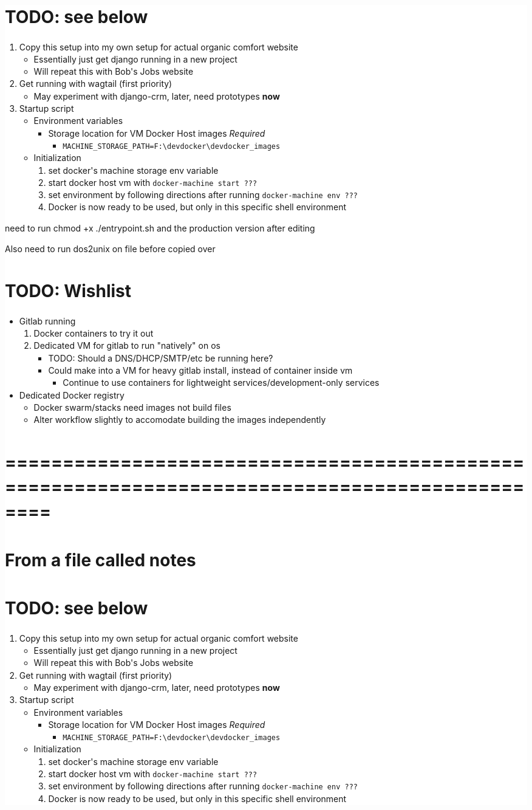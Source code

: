 # TODO: see below
1. Copy this setup into my own setup for actual organic comfort website
	* Essentially just get django running in a new project
	* Will repeat this with Bob's Jobs website 
2. Get running with wagtail (first priority)
	* May experiment with django-crm, later, need prototypes **now**
3. Startup script
	* Environment variables
		* Storage location for VM Docker Host images *Required*
			* `MACHINE_STORAGE_PATH=F:\devdocker\devdocker_images`
	* Initialization
		1. set docker's machine storage env variable
		2. start docker host vm with `docker-machine start ???`
		3. set environment by following directions after running `docker-machine env ???`
		4. Docker is now ready to be used, but only in this specific shell environment

need to run chmod +x ./entrypoint.sh and the production version after editing

Also need to run dos2unix on file before copied over

# TODO: Wishlist
* Gitlab running
	1. Docker containers to try it out
	2. Dedicated VM for gitlab to run "natively" on os
		* TODO: Should a DNS/DHCP/SMTP/etc be running here?
		* Could make into a VM for heavy gitlab install, instead of container inside vm
			* Continue to use containers for lightweight services/development-only services
* Dedicated Docker registry
	* Docker swarm/stacks need images not build files
	* Alter workflow slightly to accomodate building the images independently

==============================================================================================
==============================================================================================
# From a file called notes
# TODO: see below
1. Copy this setup into my own setup for actual organic comfort website
	* Essentially just get django running in a new project
	* Will repeat this with Bob's Jobs website 
2. Get running with wagtail (first priority)
	* May experiment with django-crm, later, need prototypes **now**
3. Startup script
	* Environment variables
		* Storage location for VM Docker Host images *Required*
			* `MACHINE_STORAGE_PATH=F:\devdocker\devdocker_images`
	* Initialization
		1. set docker's machine storage env variable
		2. start docker host vm with `docker-machine start ???`
		3. set environment by following directions after running `docker-machine env ???`
		4. Docker is now ready to be used, but only in this specific shell environment
